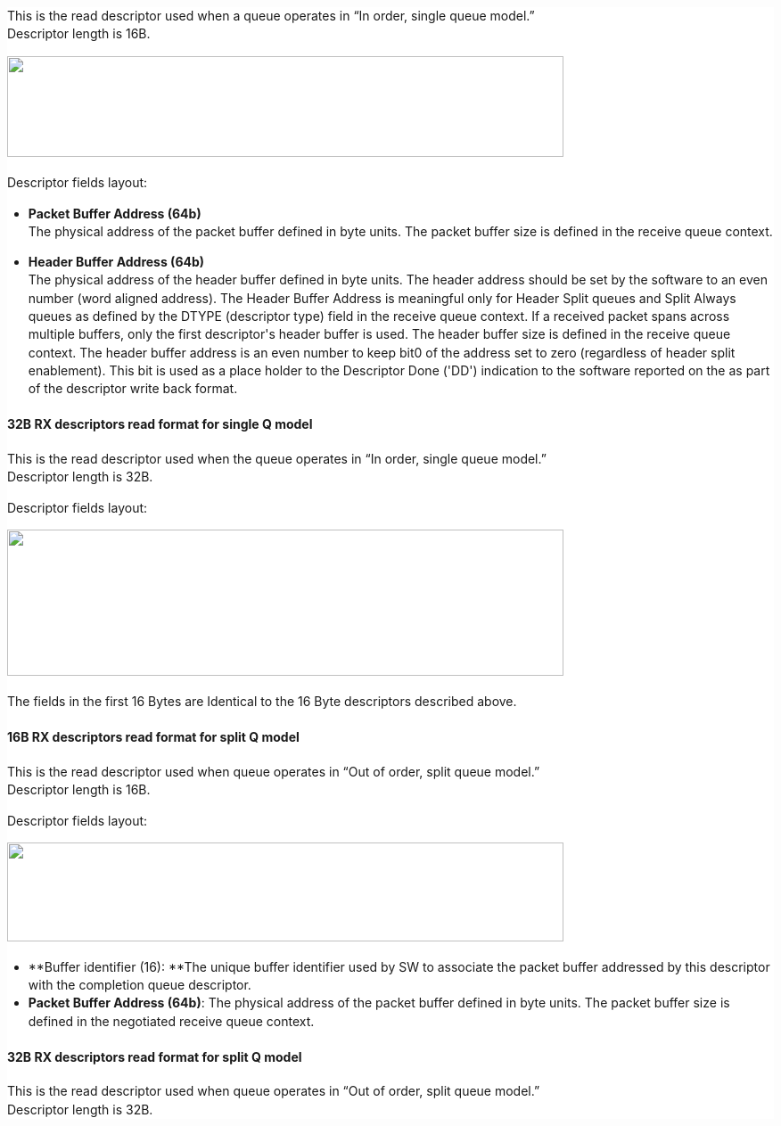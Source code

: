 This is the read descriptor used when a queue operates in “In order,
single queue model.”  
Descriptor length is 16B.

<img src="media/image23.png" style="width:6.5in;height:1.18056in" />

Descriptor fields layout:

- **Packet Buffer Address (64b)**  
  The physical address of the packet buffer defined in byte units. The packet buffer size is defined in the receive queue context. 

- **Header Buffer Address (64b)**  
  The physical address of the header buffer defined in byte units. The header address should be set by the software to an even number (word aligned address). The Header Buffer Address is meaningful only for Header Split queues and Split Always queues as defined by the DTYPE (descriptor type) field in the receive queue context. If a received packet spans across multiple buffers, only the first descriptor's header buffer is used. The header buffer size is defined in the receive queue context. The header buffer address is an even number to keep bit0 of the address set to zero (regardless of header split enablement). This bit is used as a place holder to the Descriptor Done ('DD') indication to the software reported on the as part of the descriptor write back format.

#### 32B RX descriptors read format for single Q model

This is the read descriptor used when the queue operates in “In order,
single queue model.”  
Descriptor length is 32B.

Descriptor fields layout:

<img src="media/image18.png" style="width:6.5in;height:1.70833in" />

The fields in the first 16 Bytes are Identical to the 16 Byte
descriptors described above.

#### 16B RX descriptors read format for split Q model

This is the read descriptor used when queue operates in “Out of order,
split queue model.”  
Descriptor length is 16B.

Descriptor fields layout:

<img src="media/image27.png" style="width:6.5in;height:1.15278in" />

- **Buffer identifier (16): **The unique buffer identifier used by SW to associate the packet buffer addressed by this descriptor with the completion queue descriptor.
- **Packet Buffer Address (64b)**: The physical address of the packet buffer defined in byte units. The packet buffer size is defined in the negotiated receive queue context. 

#### 32B RX descriptors read format for split Q model

This is the read descriptor used when queue operates in “Out of order,
split queue model.”  
Descriptor length is 32B.
